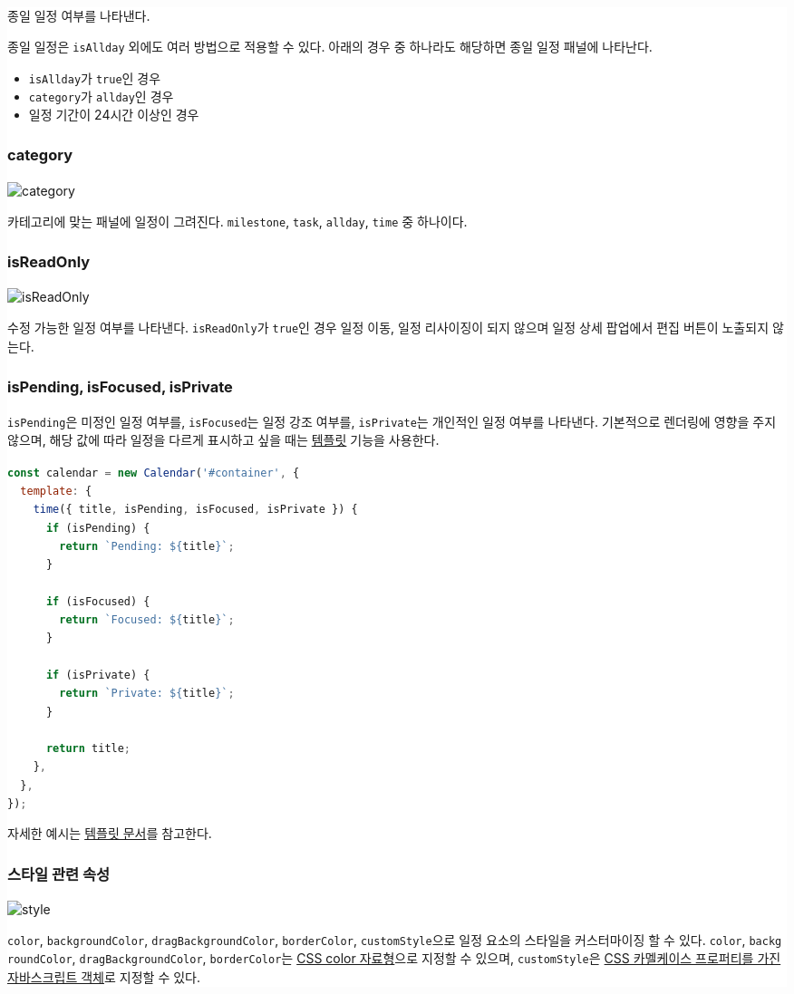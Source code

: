 종일 일정 여부를 나타낸다.

종일 일정은 `isAllday` 외에도 여러 방법으로 적용할 수 있다. 아래의 경우 중 하나라도 해당하면 종일 일정 패널에 나타난다.

- `isAllday`가 `true`인 경우
- `category`가 `allday`인 경우
- 일정 기간이 24시간 이상인 경우

### category

![category](../../assets/EventObject_category.png)

카테고리에 맞는 패널에 일정이 그려진다. `milestone`, `task`, `allday`, `time` 중 하나이다.

### isReadOnly

![isReadOnly](../../assets/EventObject_isReadOnly.png)

수정 가능한 일정 여부를 나타낸다. `isReadOnly`가 `true`인 경우 일정 이동, 일정 리사이징이 되지 않으며 일정 상세 팝업에서 편집 버튼이 노출되지 않는다.

### isPending, isFocused, isPrivate

`isPending`은 미정인 일정 여부를, `isFocused`는 일정 강조 여부를, `isPrivate`는 개인적인 일정 여부를 나타낸다. 기본적으로 렌더링에 영향을 주지 않으며, 해당 값에 따라 일정을 다르게 표시하고 싶을 때는 [템플릿](./template.md) 기능을 사용한다.

```js
const calendar = new Calendar('#container', {
  template: {
    time({ title, isPending, isFocused, isPrivate }) {
      if (isPending) {
        return `Pending: ${title}`;
      }

      if (isFocused) {
        return `Focused: ${title}`;
      }

      if (isPrivate) {
        return `Private: ${title}`;
      }

      return title;
    },
  },
});
```

자세한 예시는 [템플릿 문서](./template.md#time)를 참고한다.

### 스타일 관련 속성

![style](../../assets/EventObject_style.png)

`color`, `backgroundColor`, `dragBackgroundColor`, `borderColor`, `customStyle`으로 일정 요소의 스타일을 커스터마이징 할 수 있다. `color`, `backgroundColor`, `dragBackgroundColor`, `borderColor`는 [CSS color 자료형](https://developer.mozilla.org/en-US/docs/Web/CSS/color_value)으로 지정할 수 있으며, `customStyle`은 [CSS 카멜케이스 프로퍼티를 가진 자바스크립트 객체](https://ko.reactjs.org/docs/dom-elements.html#style)로 지정할 수 있다.
